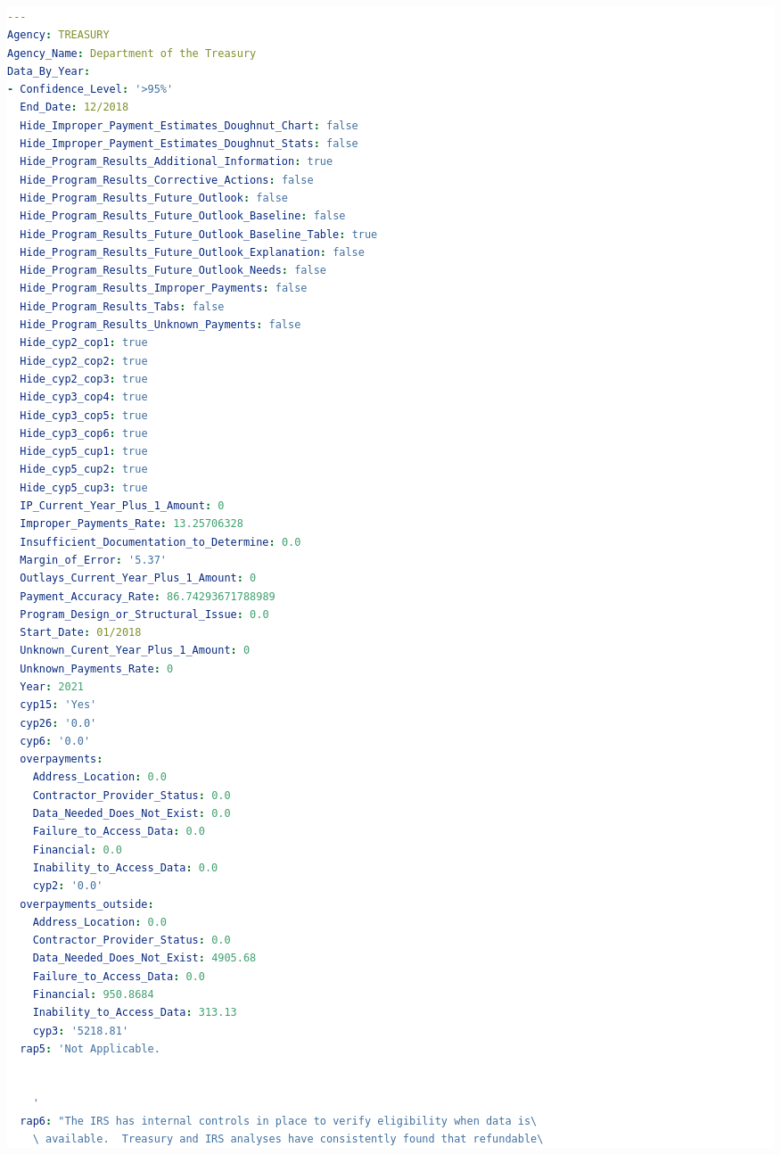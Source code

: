 ```yaml
---
Agency: TREASURY
Agency_Name: Department of the Treasury
Data_By_Year:
- Confidence_Level: '>95%'
  End_Date: 12/2018
  Hide_Improper_Payment_Estimates_Doughnut_Chart: false
  Hide_Improper_Payment_Estimates_Doughnut_Stats: false
  Hide_Program_Results_Additional_Information: true
  Hide_Program_Results_Corrective_Actions: false
  Hide_Program_Results_Future_Outlook: false
  Hide_Program_Results_Future_Outlook_Baseline: false
  Hide_Program_Results_Future_Outlook_Baseline_Table: true
  Hide_Program_Results_Future_Outlook_Explanation: false
  Hide_Program_Results_Future_Outlook_Needs: false
  Hide_Program_Results_Improper_Payments: false
  Hide_Program_Results_Tabs: false
  Hide_Program_Results_Unknown_Payments: false
  Hide_cyp2_cop1: true
  Hide_cyp2_cop2: true
  Hide_cyp2_cop3: true
  Hide_cyp3_cop4: true
  Hide_cyp3_cop5: true
  Hide_cyp3_cop6: true
  Hide_cyp5_cup1: true
  Hide_cyp5_cup2: true
  Hide_cyp5_cup3: true
  IP_Current_Year_Plus_1_Amount: 0
  Improper_Payments_Rate: 13.25706328
  Insufficient_Documentation_to_Determine: 0.0
  Margin_of_Error: '5.37'
  Outlays_Current_Year_Plus_1_Amount: 0
  Payment_Accuracy_Rate: 86.74293671788989
  Program_Design_or_Structural_Issue: 0.0
  Start_Date: 01/2018
  Unknown_Curent_Year_Plus_1_Amount: 0
  Unknown_Payments_Rate: 0
  Year: 2021
  cyp15: 'Yes'
  cyp26: '0.0'
  cyp6: '0.0'
  overpayments:
    Address_Location: 0.0
    Contractor_Provider_Status: 0.0
    Data_Needed_Does_Not_Exist: 0.0
    Failure_to_Access_Data: 0.0
    Financial: 0.0
    Inability_to_Access_Data: 0.0
    cyp2: '0.0'
  overpayments_outside:
    Address_Location: 0.0
    Contractor_Provider_Status: 0.0
    Data_Needed_Does_Not_Exist: 4905.68
    Failure_to_Access_Data: 0.0
    Financial: 950.8684
    Inability_to_Access_Data: 313.13
    cyp3: '5218.81'
  rap5: 'Not Applicable.


    '
  rap6: "The IRS has internal controls in place to verify eligibility when data is\
    \ available.  Treasury and IRS analyses have consistently found that refundable\
```
